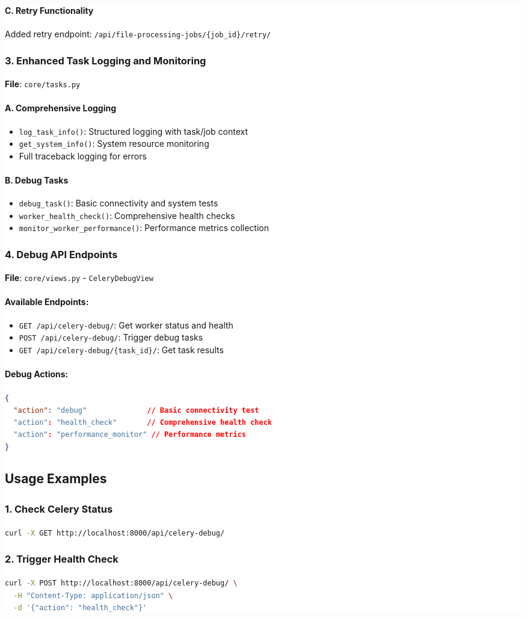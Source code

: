 #### C. Retry Functionality

Added retry endpoint: `/api/file-processing-jobs/{job_id}/retry/`

### 3. Enhanced Task Logging and Monitoring

**File**: `core/tasks.py`

#### A. Comprehensive Logging

- `log_task_info()`: Structured logging with task/job context
- `get_system_info()`: System resource monitoring
- Full traceback logging for errors

#### B. Debug Tasks

- `debug_task()`: Basic connectivity and system tests
- `worker_health_check()`: Comprehensive health checks
- `monitor_worker_performance()`: Performance metrics collection

### 4. Debug API Endpoints

**File**: `core/views.py` - `CeleryDebugView`

#### Available Endpoints:

- `GET /api/celery-debug/`: Get worker status and health
- `POST /api/celery-debug/`: Trigger debug tasks
- `GET /api/celery-debug/{task_id}/`: Get task results

#### Debug Actions:

```json
{
  "action": "debug"              // Basic connectivity test
  "action": "health_check"       // Comprehensive health check
  "action": "performance_monitor" // Performance metrics
}
```

## Usage Examples

### 1. Check Celery Status

```bash
curl -X GET http://localhost:8000/api/celery-debug/
```

### 2. Trigger Health Check

```bash
curl -X POST http://localhost:8000/api/celery-debug/ \
  -H "Content-Type: application/json" \
  -d '{"action": "health_check"}'
```
